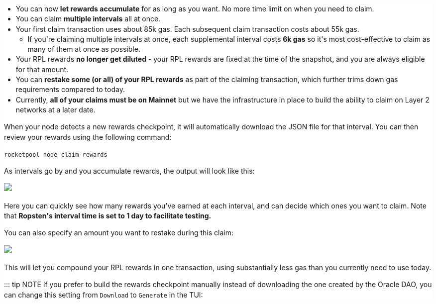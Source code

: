 - You can now **let rewards accumulate** for as long as you want. No more time limit on when you need to claim.
- You can claim **multiple intervals** all at once.
- Your first claim transaction uses about 85k gas. Each subsequent claim transaction costs about 55k gas.
  - If you're claiming multiple intervals at once, each supplemental interval costs **6k gas** so it's most cost-effective to claim as many of them at once as possible.
- Your RPL rewards **no longer get diluted** - your RPL rewards are fixed at the time of the snapshot, and you are always eligible for that amount.
- You can **restake some (or all) of your RPL rewards** as part of the claiming transaction, which further trims down gas requirements compared to today.
- Currently, **all of your claims must be on Mainnet** but we have the infrastructure in place to build the ability to claim on Layer 2 networks at a later date.

When your node detects a new rewards checkpoint, it will automatically download the JSON file for that interval.
You can then review your rewards using the following command:

```shell
rocketpool node claim-rewards
```

As intervals go by and you accumulate rewards, the output will look like this:

![](../node/images/claim-rewards-gb.png)

Here you can quickly see how many rewards you've earned at each interval, and can decide which ones you want to claim.
Note that **Ropsten's interval time is set to 1 day to facilitate testing.**

You can also specify an amount you want to restake during this claim:

![](../node/images/autostake.png)

This will let you compound your RPL rewards in one transaction, using substantially less gas than you currently need to use today.

::: tip NOTE
If you prefer to build the rewards checkpoint manually instead of downloading the one created by the Oracle DAO, you can change this setting from `Download` to `Generate` in the TUI:
